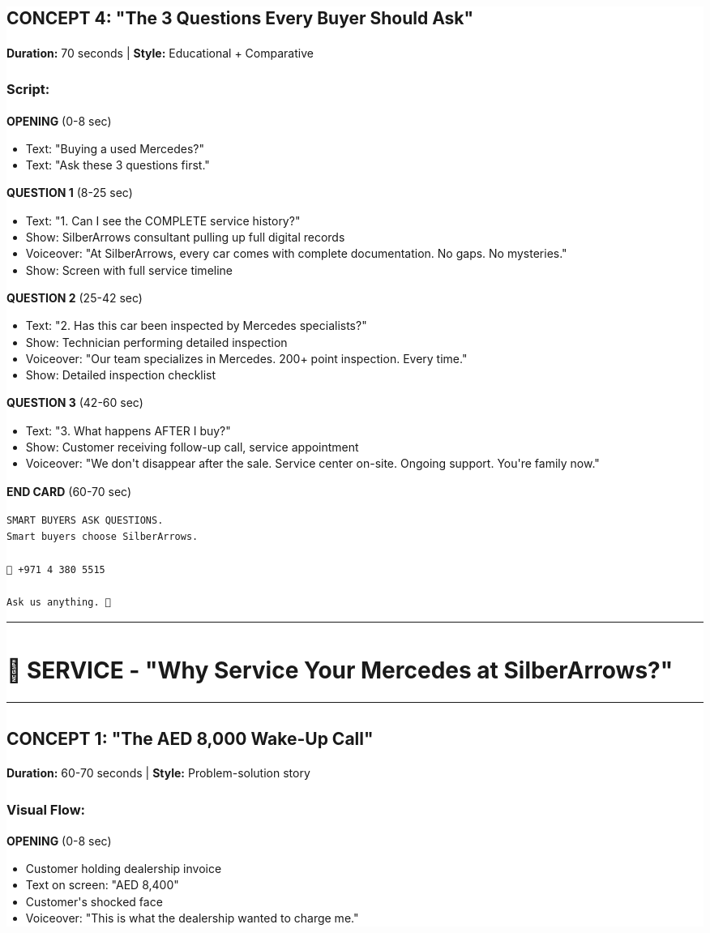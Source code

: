 
## CONCEPT 4: "The 3 Questions Every Buyer Should Ask"
**Duration:** 70 seconds | **Style:** Educational + Comparative

### Script:

**OPENING** (0-8 sec)
- Text: "Buying a used Mercedes?"
- Text: "Ask these 3 questions first."

**QUESTION 1** (8-25 sec)
- Text: "1. Can I see the COMPLETE service history?"
- Show: SilberArrows consultant pulling up full digital records
- Voiceover: "At SilberArrows, every car comes with complete documentation. No gaps. No mysteries."
- Show: Screen with full service timeline

**QUESTION 2** (25-42 sec)
- Text: "2. Has this car been inspected by Mercedes specialists?"
- Show: Technician performing detailed inspection
- Voiceover: "Our team specializes in Mercedes. 200+ point inspection. Every time."
- Show: Detailed inspection checklist

**QUESTION 3** (42-60 sec)
- Text: "3. What happens AFTER I buy?"
- Show: Customer receiving follow-up call, service appointment
- Voiceover: "We don't disappear after the sale. Service center on-site. Ongoing support. You're family now."

**END CARD** (60-70 sec)
```
SMART BUYERS ASK QUESTIONS.
Smart buyers choose SilberArrows.

📱 +971 4 380 5515

Ask us anything. 💬
```

---

# 🔧 SERVICE - "Why Service Your Mercedes at SilberArrows?"

---

## CONCEPT 1: "The AED 8,000 Wake-Up Call"
**Duration:** 60-70 seconds | **Style:** Problem-solution story

### Visual Flow:

**OPENING** (0-8 sec)
- Customer holding dealership invoice
- Text on screen: "AED 8,400"
- Customer's shocked face
- Voiceover: "This is what the dealership wanted to charge me."
